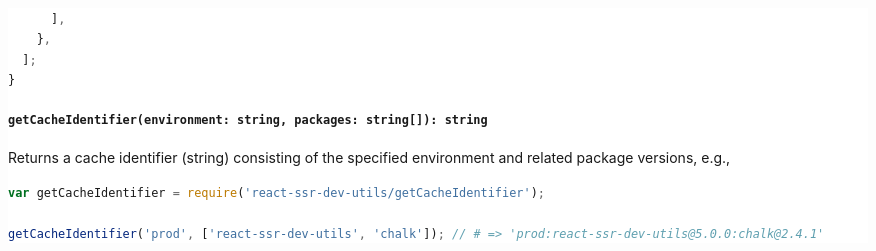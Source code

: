 ```js
      ],
    },
  ];
}
```

#### `getCacheIdentifier(environment: string, packages: string[]): string`

Returns a cache identifier (string) consisting of the specified environment and related package versions, e.g.,

```js
var getCacheIdentifier = require('react-ssr-dev-utils/getCacheIdentifier');

getCacheIdentifier('prod', ['react-ssr-dev-utils', 'chalk']); // # => 'prod:react-ssr-dev-utils@5.0.0:chalk@2.4.1'
```

